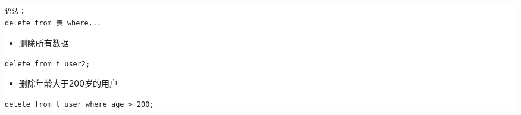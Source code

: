 ```mysql
语法：
delete from 表 where...
```

- 删除所有数据

```mysql
delete from t_user2;
```

- 删除年龄大于200岁的用户

```mysql
delete from t_user where age > 200;
```


